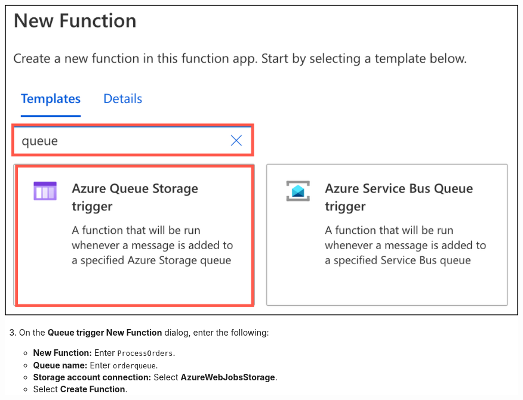    ![This is a screenshot of the Queue trigger box.](media/azure-queue-storage-trigger.png "Queue trigger box")

3. On the **Queue trigger New Function** dialog, enter the following:

   - **New Function:** Enter `ProcessOrders`.
   - **Queue name:** Enter `orderqueue`.
   - **Storage account connection:** Select **AzureWebJobsStorage**.
   - Select **Create Function**.
